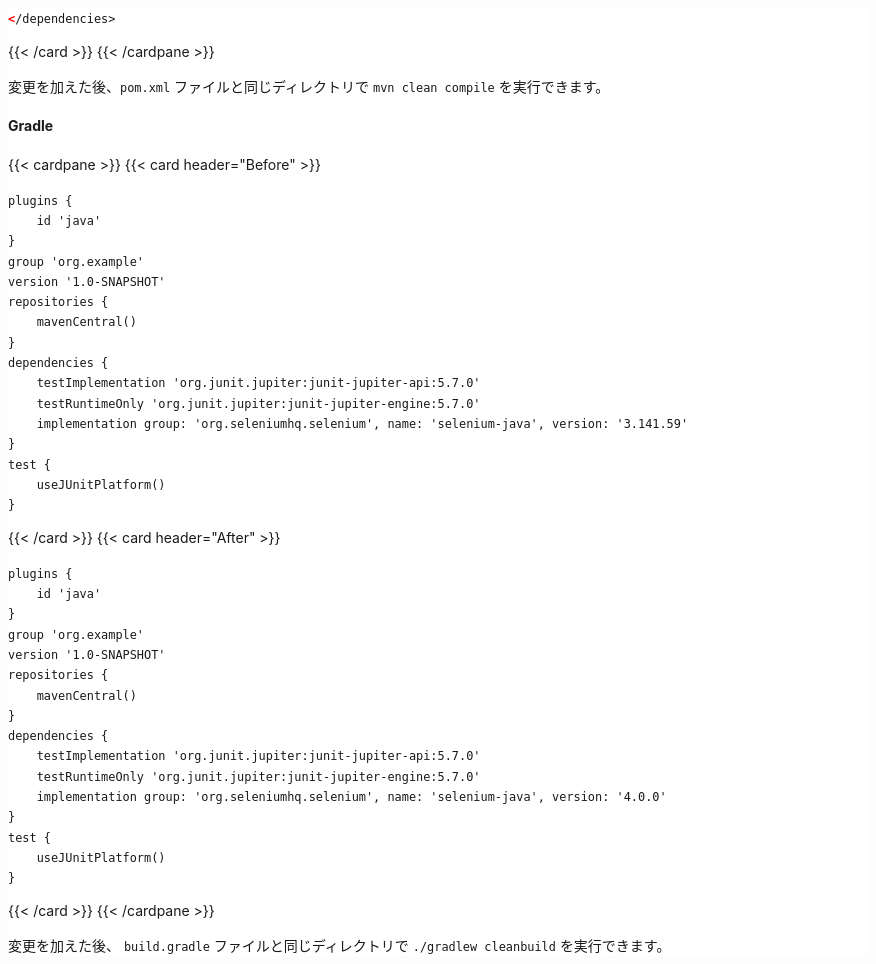 ```xml
</dependencies>
```
{{< /card >}}
{{< /cardpane >}}

変更を加えた後、`pom.xml` ファイルと同じディレクトリで `mvn clean compile` を実行できます。

#### Gradle

{{< cardpane >}}
{{< card header="Before" >}}
```jsonpath
plugins {
    id 'java'
}
group 'org.example'
version '1.0-SNAPSHOT'
repositories {
    mavenCentral()
}
dependencies {
    testImplementation 'org.junit.jupiter:junit-jupiter-api:5.7.0'
    testRuntimeOnly 'org.junit.jupiter:junit-jupiter-engine:5.7.0'
    implementation group: 'org.seleniumhq.selenium', name: 'selenium-java', version: '3.141.59'
}
test {
    useJUnitPlatform()
}
```
{{< /card >}}
{{< card header="After" >}}
```jsonpath
plugins {
    id 'java'
}
group 'org.example'
version '1.0-SNAPSHOT'
repositories {
    mavenCentral()
}
dependencies {
    testImplementation 'org.junit.jupiter:junit-jupiter-api:5.7.0'
    testRuntimeOnly 'org.junit.jupiter:junit-jupiter-engine:5.7.0'
    implementation group: 'org.seleniumhq.selenium', name: 'selenium-java', version: '4.0.0'
}
test {
    useJUnitPlatform()
}
```
{{< /card >}}
{{< /cardpane >}}

変更を加えた後、 `build.gradle` ファイルと同じディレクトリで `./gradlew cleanbuild` を実行できます。
